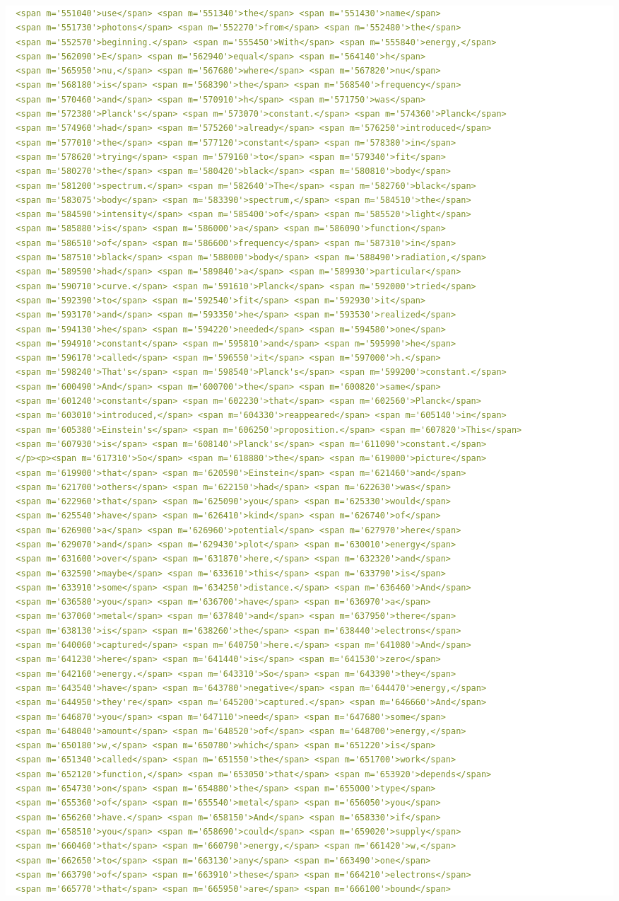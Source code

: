 ```yaml
  <span m='551040'>use</span> <span m='551340'>the</span> <span m='551430'>name</span>
  <span m='551730'>photons</span> <span m='552270'>from</span> <span m='552480'>the</span>
  <span m='552570'>beginning.</span> <span m='555450'>With</span> <span m='555840'>energy,</span>
  <span m='562090'>E</span> <span m='562940'>equal</span> <span m='564140'>h</span>
  <span m='565950'>nu,</span> <span m='567680'>where</span> <span m='567820'>nu</span>
  <span m='568180'>is</span> <span m='568390'>the</span> <span m='568540'>frequency</span>
  <span m='570460'>and</span> <span m='570910'>h</span> <span m='571750'>was</span>
  <span m='572380'>Planck's</span> <span m='573070'>constant.</span> <span m='574360'>Planck</span>
  <span m='574960'>had</span> <span m='575260'>already</span> <span m='576250'>introduced</span>
  <span m='577010'>the</span> <span m='577120'>constant</span> <span m='578380'>in</span>
  <span m='578620'>trying</span> <span m='579160'>to</span> <span m='579340'>fit</span>
  <span m='580270'>the</span> <span m='580420'>black</span> <span m='580810'>body</span>
  <span m='581200'>spectrum.</span> <span m='582640'>The</span> <span m='582760'>black</span>
  <span m='583075'>body</span> <span m='583390'>spectrum,</span> <span m='584510'>the</span>
  <span m='584590'>intensity</span> <span m='585400'>of</span> <span m='585520'>light</span>
  <span m='585880'>is</span> <span m='586000'>a</span> <span m='586090'>function</span>
  <span m='586510'>of</span> <span m='586600'>frequency</span> <span m='587310'>in</span>
  <span m='587510'>black</span> <span m='588000'>body</span> <span m='588490'>radiation,</span>
  <span m='589590'>had</span> <span m='589840'>a</span> <span m='589930'>particular</span>
  <span m='590710'>curve.</span> <span m='591610'>Planck</span> <span m='592000'>tried</span>
  <span m='592390'>to</span> <span m='592540'>fit</span> <span m='592930'>it</span>
  <span m='593170'>and</span> <span m='593350'>he</span> <span m='593530'>realized</span>
  <span m='594130'>he</span> <span m='594220'>needed</span> <span m='594580'>one</span>
  <span m='594910'>constant</span> <span m='595810'>and</span> <span m='595990'>he</span>
  <span m='596170'>called</span> <span m='596550'>it</span> <span m='597000'>h.</span>
  <span m='598240'>That's</span> <span m='598540'>Planck's</span> <span m='599200'>constant.</span>
  <span m='600490'>And</span> <span m='600700'>the</span> <span m='600820'>same</span>
  <span m='601240'>constant</span> <span m='602230'>that</span> <span m='602560'>Planck</span>
  <span m='603010'>introduced,</span> <span m='604330'>reappeared</span> <span m='605140'>in</span>
  <span m='605380'>Einstein's</span> <span m='606250'>proposition.</span> <span m='607820'>This</span>
  <span m='607930'>is</span> <span m='608140'>Planck's</span> <span m='611090'>constant.</span>
  </p><p><span m='617310'>So</span> <span m='618880'>the</span> <span m='619000'>picture</span>
  <span m='619900'>that</span> <span m='620590'>Einstein</span> <span m='621460'>and</span>
  <span m='621700'>others</span> <span m='622150'>had</span> <span m='622630'>was</span>
  <span m='622960'>that</span> <span m='625090'>you</span> <span m='625330'>would</span>
  <span m='625540'>have</span> <span m='626410'>kind</span> <span m='626740'>of</span>
  <span m='626900'>a</span> <span m='626960'>potential</span> <span m='627970'>here</span>
  <span m='629070'>and</span> <span m='629430'>plot</span> <span m='630010'>energy</span>
  <span m='631600'>over</span> <span m='631870'>here,</span> <span m='632320'>and</span>
  <span m='632590'>maybe</span> <span m='633610'>this</span> <span m='633790'>is</span>
  <span m='633910'>some</span> <span m='634250'>distance.</span> <span m='636460'>And</span>
  <span m='636580'>you</span> <span m='636700'>have</span> <span m='636970'>a</span>
  <span m='637060'>metal</span> <span m='637840'>and</span> <span m='637950'>there</span>
  <span m='638130'>is</span> <span m='638260'>the</span> <span m='638440'>electrons</span>
  <span m='640060'>captured</span> <span m='640750'>here.</span> <span m='641080'>And</span>
  <span m='641230'>here</span> <span m='641440'>is</span> <span m='641530'>zero</span>
  <span m='642160'>energy.</span> <span m='643310'>So</span> <span m='643390'>they</span>
  <span m='643540'>have</span> <span m='643780'>negative</span> <span m='644470'>energy,</span>
  <span m='644950'>they're</span> <span m='645200'>captured.</span> <span m='646660'>And</span>
  <span m='646870'>you</span> <span m='647110'>need</span> <span m='647680'>some</span>
  <span m='648040'>amount</span> <span m='648520'>of</span> <span m='648700'>energy,</span>
  <span m='650180'>w,</span> <span m='650780'>which</span> <span m='651220'>is</span>
  <span m='651340'>called</span> <span m='651550'>the</span> <span m='651700'>work</span>
  <span m='652120'>function,</span> <span m='653050'>that</span> <span m='653920'>depends</span>
  <span m='654730'>on</span> <span m='654880'>the</span> <span m='655000'>type</span>
  <span m='655360'>of</span> <span m='655540'>metal</span> <span m='656050'>you</span>
  <span m='656260'>have.</span> <span m='658150'>And</span> <span m='658330'>if</span>
  <span m='658510'>you</span> <span m='658690'>could</span> <span m='659020'>supply</span>
  <span m='660460'>that</span> <span m='660790'>energy,</span> <span m='661420'>w,</span>
  <span m='662650'>to</span> <span m='663130'>any</span> <span m='663490'>one</span>
  <span m='663790'>of</span> <span m='663910'>these</span> <span m='664210'>electrons</span>
  <span m='665770'>that</span> <span m='665950'>are</span> <span m='666100'>bound</span>
```